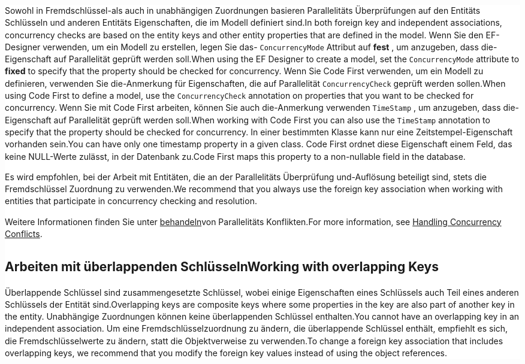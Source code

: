 <span data-ttu-id="a8f98-188">Sowohl in Fremdschlüssel-als auch in unabhängigen Zuordnungen basieren Parallelitäts Überprüfungen auf den Entitäts Schlüsseln und anderen Entitäts Eigenschaften, die im Modell definiert sind.</span><span class="sxs-lookup"><span data-stu-id="a8f98-188">In both foreign key and independent associations, concurrency checks are based on the entity keys and other entity properties that are defined in the model.</span></span> <span data-ttu-id="a8f98-189">Wenn Sie den EF-Designer verwenden, um ein Modell zu erstellen, legen Sie das- `ConcurrencyMode` Attribut auf **fest** , um anzugeben, dass die-Eigenschaft auf Parallelität geprüft werden soll.</span><span class="sxs-lookup"><span data-stu-id="a8f98-189">When using the EF Designer to create a model, set the `ConcurrencyMode` attribute to **fixed** to specify that the property should be checked for concurrency.</span></span> <span data-ttu-id="a8f98-190">Wenn Sie Code First verwenden, um ein Modell zu definieren, verwenden Sie die-Anmerkung für Eigenschaften, die auf Parallelität `ConcurrencyCheck` geprüft werden sollen.</span><span class="sxs-lookup"><span data-stu-id="a8f98-190">When using Code First to define a model, use the `ConcurrencyCheck` annotation on properties that you want to be checked for concurrency.</span></span> <span data-ttu-id="a8f98-191">Wenn Sie mit Code First arbeiten, können Sie auch die-Anmerkung verwenden `TimeStamp` , um anzugeben, dass die-Eigenschaft auf Parallelität geprüft werden soll.</span><span class="sxs-lookup"><span data-stu-id="a8f98-191">When working with Code First you can also use the `TimeStamp` annotation to specify that the property should be checked for concurrency.</span></span> <span data-ttu-id="a8f98-192">In einer bestimmten Klasse kann nur eine Zeitstempel-Eigenschaft vorhanden sein.</span><span class="sxs-lookup"><span data-stu-id="a8f98-192">You can have only one timestamp property in a given class.</span></span> <span data-ttu-id="a8f98-193">Code First ordnet diese Eigenschaft einem Feld, das keine NULL-Werte zulässt, in der Datenbank zu.</span><span class="sxs-lookup"><span data-stu-id="a8f98-193">Code First maps this property to a non-nullable field in the database.</span></span>

<span data-ttu-id="a8f98-194">Es wird empfohlen, bei der Arbeit mit Entitäten, die an der Parallelitäts Überprüfung und-Auflösung beteiligt sind, stets die Fremdschlüssel Zuordnung zu verwenden.</span><span class="sxs-lookup"><span data-stu-id="a8f98-194">We recommend that you always use the foreign key association when working with entities that participate in concurrency checking and resolution.</span></span>

<span data-ttu-id="a8f98-195">Weitere Informationen finden Sie unter [behandeln](xref:ef6/saving/concurrency)von Parallelitäts Konflikten.</span><span class="sxs-lookup"><span data-stu-id="a8f98-195">For more information, see [Handling Concurrency Conflicts](xref:ef6/saving/concurrency).</span></span>

## <a name="working-with-overlapping-keys"></a><span data-ttu-id="a8f98-196">Arbeiten mit überlappenden Schlüsseln</span><span class="sxs-lookup"><span data-stu-id="a8f98-196">Working with overlapping Keys</span></span>

<span data-ttu-id="a8f98-197">Überlappende Schlüssel sind zusammengesetzte Schlüssel, wobei einige Eigenschaften eines Schlüssels auch Teil eines anderen Schlüssels der Entität sind.</span><span class="sxs-lookup"><span data-stu-id="a8f98-197">Overlapping keys are composite keys where some properties in the key are also part of another key in the entity.</span></span> <span data-ttu-id="a8f98-198">Unabhängige Zuordnungen können keine überlappenden Schlüssel enthalten.</span><span class="sxs-lookup"><span data-stu-id="a8f98-198">You cannot have an overlapping key in an independent association.</span></span> <span data-ttu-id="a8f98-199">Um eine Fremdschlüsselzuordnung zu ändern, die überlappende Schlüssel enthält, empfiehlt es sich, die Fremdschlüsselwerte zu ändern, statt die Objektverweise zu verwenden.</span><span class="sxs-lookup"><span data-stu-id="a8f98-199">To change a foreign key association that includes overlapping keys, we recommend that you modify the foreign key values instead of using the object references.</span></span>
